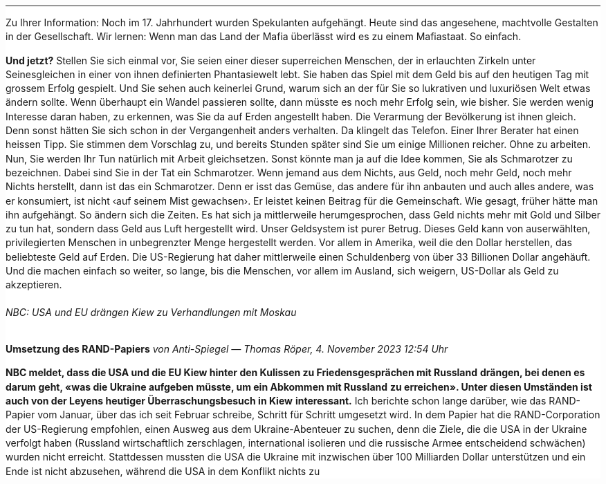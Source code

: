 
-----

Zu Ihrer Information: Noch im 17. Jahrhundert wurden Spekulanten aufgehängt. Heute sind das angesehene, machtvolle Gestalten in der Gesellschaft. Wir lernen: Wenn man das Land der Mafia überlässt wird es
zu einem Mafiastaat. So einfach.

**Und jetzt?**
Stellen Sie sich einmal vor, Sie seien einer dieser superreichen Menschen, der in erlauchten Zirkeln unter
Seinesgleichen in einer von ihnen definierten Phantasiewelt lebt. Sie haben das Spiel mit dem Geld bis auf
den heutigen Tag mit grossem Erfolg gespielt. Und Sie sehen auch keinerlei Grund, warum sich an der für
Sie so lukrativen und luxuriösen Welt etwas ändern sollte. Wenn überhaupt ein Wandel passieren sollte,
dann müsste es noch mehr Erfolg sein, wie bisher.
Sie werden wenig Interesse daran haben, zu erkennen, was Sie da auf Erden angestellt haben. Die Verarmung der Bevölkerung ist ihnen gleich. Denn sonst hätten Sie sich schon in der Vergangenheit anders verhalten.
Da klingelt das Telefon. Einer Ihrer Berater hat einen heissen Tipp. Sie stimmen dem Vorschlag zu, und bereits Stunden später sind Sie um einige Millionen reicher. Ohne zu arbeiten. Nun, Sie werden Ihr Tun natürlich mit Arbeit gleichsetzen. Sonst könnte man ja auf die Idee kommen, Sie als Schmarotzer zu bezeichnen.
Dabei sind Sie in der Tat ein Schmarotzer. Wenn jemand aus dem Nichts, aus Geld, noch mehr Geld, noch
mehr Nichts herstellt, dann ist das ein Schmarotzer. Denn er isst das Gemüse, das andere für ihn anbauten
und auch alles andere, was er konsumiert, ist nicht ‹auf seinem Mist gewachsen›. Er leistet keinen Beitrag
für die Gemeinschaft. Wie gesagt, früher hätte man ihn aufgehängt. So ändern sich die Zeiten.
Es hat sich ja mittlerweile herumgesprochen, dass Geld nichts mehr mit Gold und Silber zu tun hat, sondern
dass Geld aus Luft hergestellt wird. Unser Geldsystem ist purer Betrug. Dieses Geld kann von auserwählten,
privilegierten Menschen in unbegrenzter Menge hergestellt werden. Vor allem in Amerika, weil die den Dollar herstellen, das beliebteste Geld auf Erden. Die US-Regierung hat daher mittlerweile einen Schuldenberg
von über 33 Billionen Dollar angehäuft. Und die machen einfach so weiter, so lange, bis die Menschen, vor
allem im Ausland, sich weigern, US-Dollar als Geld zu akzeptieren.

###### NBC: USA und EU drängen Kiew zu Verhandlungen mit Moskau
**Umsetzung des RAND-Papiers**
_von Anti-Spiegel — Thomas Röper, 4. November 2023 12:54 Uhr_

**NBC meldet, dass die USA und die EU Kiew hinter den Kulissen zu Friedensgesprächen mit Russland**
**drängen, bei denen es darum geht, «was die Ukraine aufgeben müsste, um ein Abkommen mit Russland**
**zu erreichen». Unter diesen Umständen ist auch von der Leyens heutiger Überraschungsbesuch in Kiew**
**interessant.**
Ich berichte schon lange darüber, wie das RAND-Papier vom Januar, über das ich seit Februar schreibe,
Schritt für Schritt umgesetzt wird. In dem Papier hat die RAND-Corporation der US-Regierung empfohlen,
einen Ausweg aus dem Ukraine-Abenteuer zu suchen, denn die Ziele, die die USA in der Ukraine verfolgt
haben (Russland wirtschaftlich zerschlagen, international isolieren und die russische Armee entscheidend
schwächen) wurden nicht erreicht. Stattdessen mussten die USA die Ukraine mit inzwischen über 100 Milliarden Dollar unterstützen und ein Ende ist nicht abzusehen, während die USA in dem Konflikt nichts zu